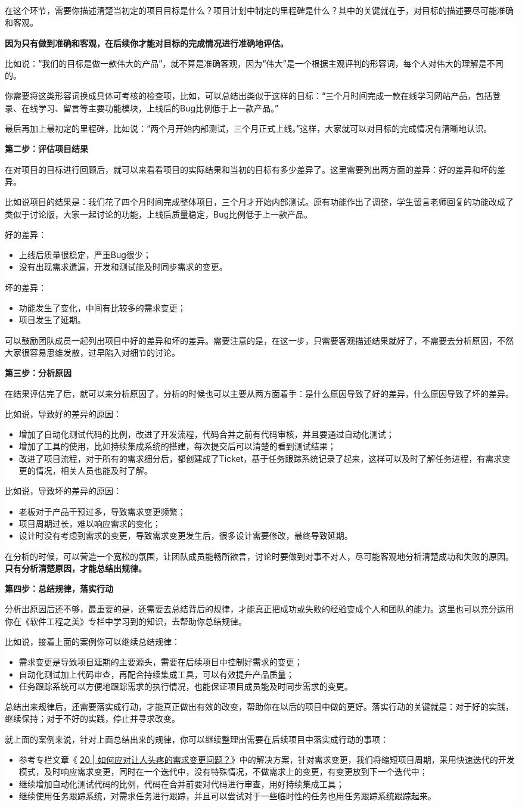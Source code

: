 在这个环节，需要你描述清楚当初定的项目目标是什么？项目计划中制定的里程碑是什么？其中的关键就在于，对目标的描述要尽可能准确和客观。

**因为只有做到准确和客观，在后续你才能对目标的完成情况进行准确地评估。**

比如说：“我们的目标是做一款伟大的产品”，就不算是准确客观，因为“伟大”是一个根据主观评判的形容词，每个人对伟大的理解是不同的。

你需要将这类形容词换成具体可考核的检查项，比如，可以总结出类似于这样的目标：“三个月时间完成一款在线学习网站产品，包括登录、在线学习、留言等主要功能模块，上线后的Bug比例低于上一款产品。”

最后再加上最初定的里程碑，比如说：“两个月开始内部测试，三个月正式上线。”这样，大家就可以对目标的完成情况有清晰地认识。

**第二步：评估项目结果**

在对项目的目标进行回顾后，就可以来看看项目的实际结果和当初的目标有多少差异了。这里需要列出两方面的差异：好的差异和坏的差异。

比如说项目的结果是：我们花了四个月时间完成整体项目，三个月才开始内部测试。原有功能作出了调整，学生留言老师回复的功能改成了类似于讨论版，大家一起讨论的功能，上线后质量稳定，Bug比例低于上一款产品。

好的差异：

- 上线后质量很稳定，严重Bug很少；
- 没有出现需求遗漏，开发和测试能及时同步需求的变更。

坏的差异：

- 功能发生了变化，中间有比较多的需求变更；
- 项目发生了延期。

可以鼓励团队成员一起列出项目中好的差异和坏的差异。需要注意的是，在这一步，只需要客观描述结果就好了，不需要去分析原因，不然大家很容易思维发散，过早陷入对细节的讨论。

**第三步：分析原因**

在结果评估完了后，就可以来分析原因了，分析的时候也可以主要从两方面着手：是什么原因导致了好的差异，什么原因导致了坏的差异。

比如说，导致好的差异的原因：

- 增加了自动化测试代码的比例，改进了开发流程，代码合并之前有代码审核，并且要通过自动化测试；
- 增加了工具的使用，比如持续集成系统的搭建，每次提交后可以清楚的看到测试结果；
- 改进了项目流程，对于所有的需求细分后，都创建成了Ticket，基于任务跟踪系统记录了起来，这样可以及时了解任务进程，有需求变更的情况，相关人员也能及时了解。

比如说，导致坏的差异的原因：

- 老板对于产品干预过多，导致需求变更频繁；
- 项目周期过长，难以响应需求的变化；
- 设计时没有考虑到需求的变更，导致需求变更发生后，很多设计需要修改，最终导致延期。

在分析的时候，可以营造一个宽松的氛围，让团队成员能畅所欲言，讨论时要做到对事不对人，尽可能客观地分析清楚成功和失败的原因。 **只有分析清楚原因，才能总结出规律。**

**第四步：总结规律，落实行动**

分析出原因后还不够，最重要的是，还需要去总结背后的规律，才能真正把成功或失败的经验变成个人和团队的能力。这里也可以充分运用你在《软件工程之美》专栏中学习到的知识，去帮助你总结规律。

比如说，接着上面的案例你可以继续总结规律：

- 需求变更是导致项目延期的主要源头，需要在后续项目中控制好需求的变更；
- 自动化测试加上代码审查，再配合持续集成工具，可以有效提升产品质量；
- 任务跟踪系统可以方便地跟踪需求的执行情况，也能保证项目成员能及时同步需求的变更。

总结出来规律后，还需要落实成行动，才能真正做出有效的改变，帮助你在以后的项目中做的更好。落实行动的关键就是：对于好的实践，继续保持；对于不好的实践，停止并寻求改变。

就上面的案例来说，针对上面总结出来的规律，你可以继续整理出需要在后续项目中落实成行动的事项：

- 参考专栏文章《 [20 \| 如何应对让人头疼的需求变更问题？](http://time.geekbang.org/column/article/89848)》中的解决方案，针对需求变更，我们将缩短项目周期，采用快速迭代的开发模式，及时响应需求变更，同时在一个迭代中，没有特殊情况，不做需求上的变更，有变更放到下一个迭代中；
- 继续增加自动化测试代码的比例，代码在合并前要对代码进行审查，用好持续集成工具；
- 继续使用任务跟踪系统，对需求任务进行跟踪，并且可以尝试对于一些临时性的任务也用任务跟踪系统跟踪起来。
